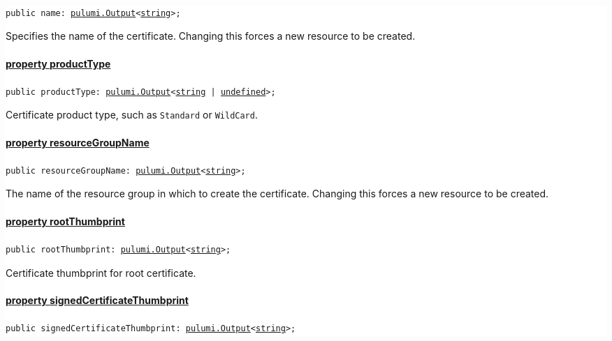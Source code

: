 <pre class="highlight"><code><span class='kd'>public </span>name: <a href='/docs/reference/pkg/nodejs/pulumi/pulumi/#Output'>pulumi.Output</a>&lt;<span class='kd'><a href='https://developer.mozilla.org/en-US/docs/Web/JavaScript/Reference/Global_Objects/String'>string</a></span>&gt;;</code></pre>

Specifies the name of the certificate. Changing this forces a new resource to be created.

<h4 class="pdoc-member-header" id="CertificateOrder-productType">
<a class="pdoc-child-name" href="https://github.com/pulumi/pulumi-azure/blob/4feb75a6674d5a092a740aa733dcdc97e56c7052/sdk/nodejs/appservice/certificateOrder.ts#L109">property <b>productType</b></a>
</h4>

<pre class="highlight"><code><span class='kd'>public </span>productType: <a href='/docs/reference/pkg/nodejs/pulumi/pulumi/#Output'>pulumi.Output</a>&lt;<span class='kd'><a href='https://developer.mozilla.org/en-US/docs/Web/JavaScript/Reference/Global_Objects/String'>string</a></span> | <span class='kd'><a href='https://developer.mozilla.org/en-US/docs/Web/JavaScript/Reference/Global_Objects/undefined'>undefined</a></span>&gt;;</code></pre>

Certificate product type, such as `Standard` or `WildCard`.

<h4 class="pdoc-member-header" id="CertificateOrder-resourceGroupName">
<a class="pdoc-child-name" href="https://github.com/pulumi/pulumi-azure/blob/4feb75a6674d5a092a740aa733dcdc97e56c7052/sdk/nodejs/appservice/certificateOrder.ts#L113">property <b>resourceGroupName</b></a>
</h4>

<pre class="highlight"><code><span class='kd'>public </span>resourceGroupName: <a href='/docs/reference/pkg/nodejs/pulumi/pulumi/#Output'>pulumi.Output</a>&lt;<span class='kd'><a href='https://developer.mozilla.org/en-US/docs/Web/JavaScript/Reference/Global_Objects/String'>string</a></span>&gt;;</code></pre>

The name of the resource group in which to create the certificate. Changing this forces a new resource to be created.

<h4 class="pdoc-member-header" id="CertificateOrder-rootThumbprint">
<a class="pdoc-child-name" href="https://github.com/pulumi/pulumi-azure/blob/4feb75a6674d5a092a740aa733dcdc97e56c7052/sdk/nodejs/appservice/certificateOrder.ts#L117">property <b>rootThumbprint</b></a>
</h4>

<pre class="highlight"><code><span class='kd'>public </span>rootThumbprint: <a href='/docs/reference/pkg/nodejs/pulumi/pulumi/#Output'>pulumi.Output</a>&lt;<span class='kd'><a href='https://developer.mozilla.org/en-US/docs/Web/JavaScript/Reference/Global_Objects/String'>string</a></span>&gt;;</code></pre>

Certificate thumbprint for root certificate.

<h4 class="pdoc-member-header" id="CertificateOrder-signedCertificateThumbprint">
<a class="pdoc-child-name" href="https://github.com/pulumi/pulumi-azure/blob/4feb75a6674d5a092a740aa733dcdc97e56c7052/sdk/nodejs/appservice/certificateOrder.ts#L121">property <b>signedCertificateThumbprint</b></a>
</h4>

<pre class="highlight"><code><span class='kd'>public </span>signedCertificateThumbprint: <a href='/docs/reference/pkg/nodejs/pulumi/pulumi/#Output'>pulumi.Output</a>&lt;<span class='kd'><a href='https://developer.mozilla.org/en-US/docs/Web/JavaScript/Reference/Global_Objects/String'>string</a></span>&gt;;</code></pre>
